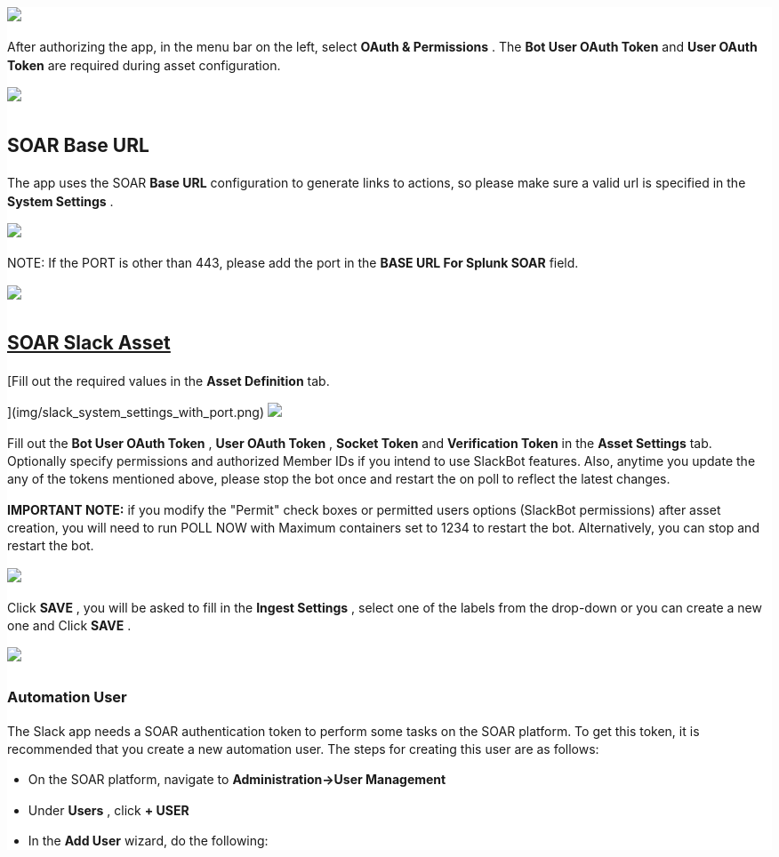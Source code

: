 [![](img/slack_allow_app.png)](img/slack_allow_app.png)  
  
After authorizing the app, in the menu bar on the left, select **OAuth & Permissions** . The **Bot
User OAuth Token** and **User OAuth Token** are required during asset configuration.  
  
[![](img/slack_auth_tokens.png)](img/slack_auth_tokens.png)

## SOAR Base URL

The app uses the SOAR **Base URL** configuration to generate links to actions, so please make sure a
valid url is specified in the **System Settings** .  
  
[![](img/slack_system_settings.png)](img/slack_system_settings.png)  
  
NOTE: If the PORT is other than 443, please add the port in the **BASE URL For Splunk SOAR**
field.  
  
[![](img/slack_system_settings_with_port.png)](img/slack_system_settings_with_port.png)

## [SOAR Slack Asset](img/slack_system_settings_with_port.png)

[Fill out the required values in the **Asset Definition** tab.  
  
](img/slack_system_settings_with_port.png)
[![](img/slack_asset_info.png)](img/slack_asset_info.png)  
  
Fill out the **Bot User OAuth Token** , **User OAuth Token** , **Socket Token** and **Verification
Token** in the **Asset Settings** tab. Optionally specify permissions and authorized Member IDs if
you intend to use SlackBot features. Also, anytime you update the any of the tokens mentioned above,
please stop the bot once and restart the on poll to reflect the latest changes.  
  
**IMPORTANT NOTE:** if you modify the "Permit" check boxes or permitted users options (SlackBot
permissions) after asset creation, you will need to run POLL NOW with Maximum containers set to 1234
to restart the bot. Alternatively, you can stop and restart the bot.  
  
[![](img/slack_new_settings.png)](img/slack_new_settings.png)  
  
Click **SAVE** , you will be asked to fill in the **Ingest Settings** , select one of the labels
from the drop-down or you can create a new one and Click **SAVE** .  
  
[![](img/slack_ingest_settings.png)](img/slack_ingest_settings.png)  
  

### Automation User

The Slack app needs a SOAR authentication token to perform some tasks on the SOAR platform. To get
this token, it is recommended that you create a new automation user. The steps for creating this
user are as follows:

-   On the SOAR platform, navigate to **Administration->User Management**

-   Under **Users** , click **+ USER**

-   In the **Add User** wizard, do the following:
